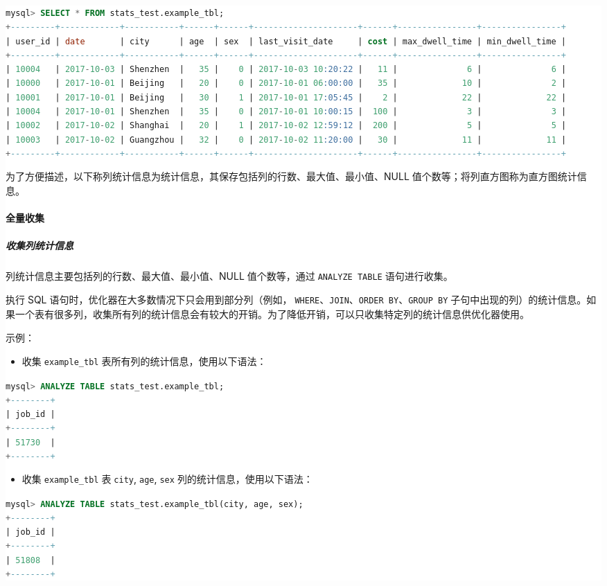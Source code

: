 ```SQL
mysql> SELECT * FROM stats_test.example_tbl;
+---------+------------+-----------+------+------+---------------------+------+----------------+----------------+
| user_id | date       | city      | age  | sex  | last_visit_date     | cost | max_dwell_time | min_dwell_time |
+---------+------------+-----------+------+------+---------------------+------+----------------+----------------+
| 10004   | 2017-10-03 | Shenzhen  |   35 |    0 | 2017-10-03 10:20:22 |   11 |              6 |              6 |
| 10000   | 2017-10-01 | Beijing   |   20 |    0 | 2017-10-01 06:00:00 |   35 |             10 |              2 |
| 10001   | 2017-10-01 | Beijing   |   30 |    1 | 2017-10-01 17:05:45 |    2 |             22 |             22 |
| 10004   | 2017-10-01 | Shenzhen  |   35 |    0 | 2017-10-01 10:00:15 |  100 |              3 |              3 |
| 10002   | 2017-10-02 | Shanghai  |   20 |    1 | 2017-10-02 12:59:12 |  200 |              5 |              5 |
| 10003   | 2017-10-02 | Guangzhou |   32 |    0 | 2017-10-02 11:20:00 |   30 |             11 |             11 |
+---------+------------+-----------+------+------+---------------------+------+----------------+----------------+
```

为了方便描述，以下称列统计信息为统计信息，其保存包括列的行数、最大值、最小值、NULL 值个数等；将列直方图称为直方图统计信息。

#### 全量收集

##### 收集列统计信息

列统计信息主要包括列的行数、最大值、最小值、NULL 值个数等，通过 `ANALYZE TABLE` 语句进行收集。

执行 SQL 语句时，优化器在大多数情况下只会用到部分列（例如， `WHERE`、`JOIN`、`ORDER BY`、`GROUP BY` 子句中出现的列）的统计信息。如果一个表有很多列，收集所有列的统计信息会有较大的开销。为了降低开销，可以只收集特定列的统计信息供优化器使用。

示例：

- 收集 `example_tbl` 表所有列的统计信息，使用以下语法：

```SQL
mysql> ANALYZE TABLE stats_test.example_tbl;
+--------+
| job_id |
+--------+
| 51730  |
+--------+
```

- 收集 `example_tbl` 表 `city`, `age`, `sex` 列的统计信息，使用以下语法：

```SQL
mysql> ANALYZE TABLE stats_test.example_tbl(city, age, sex);
+--------+
| job_id |
+--------+
| 51808  |
+--------+
```
